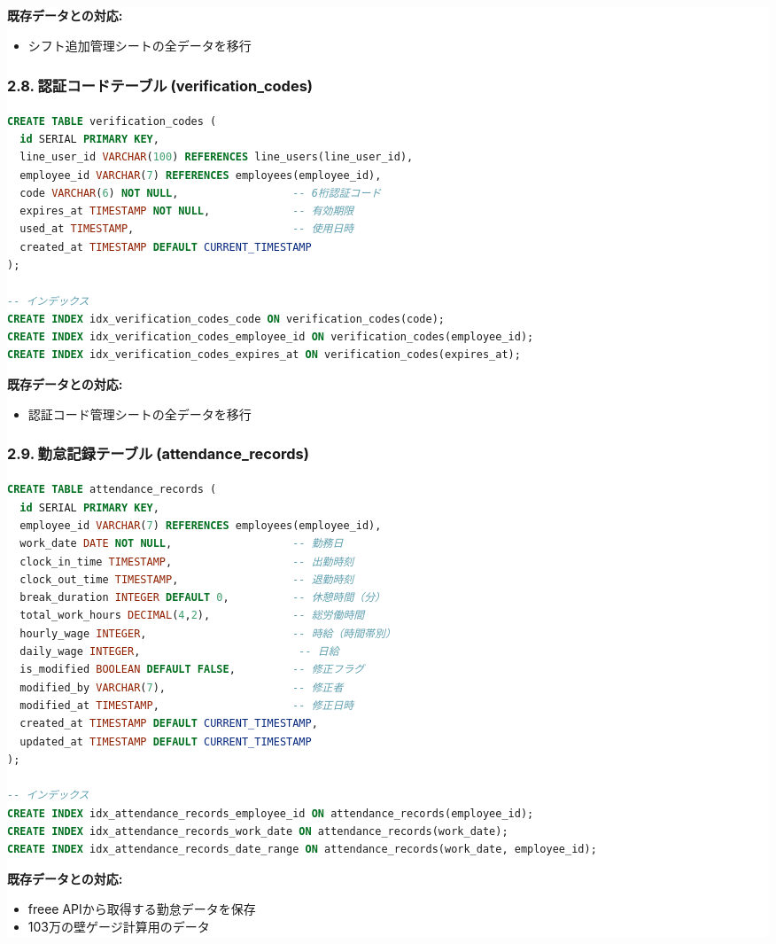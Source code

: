 **既存データとの対応:**
- シフト追加管理シートの全データを移行

### 2.8. 認証コードテーブル (verification_codes)
```sql
CREATE TABLE verification_codes (
  id SERIAL PRIMARY KEY,
  line_user_id VARCHAR(100) REFERENCES line_users(line_user_id),
  employee_id VARCHAR(7) REFERENCES employees(employee_id),
  code VARCHAR(6) NOT NULL,                  -- 6桁認証コード
  expires_at TIMESTAMP NOT NULL,             -- 有効期限
  used_at TIMESTAMP,                         -- 使用日時
  created_at TIMESTAMP DEFAULT CURRENT_TIMESTAMP
);

-- インデックス
CREATE INDEX idx_verification_codes_code ON verification_codes(code);
CREATE INDEX idx_verification_codes_employee_id ON verification_codes(employee_id);
CREATE INDEX idx_verification_codes_expires_at ON verification_codes(expires_at);
```

**既存データとの対応:**
- 認証コード管理シートの全データを移行

### 2.9. 勤怠記録テーブル (attendance_records)
```sql
CREATE TABLE attendance_records (
  id SERIAL PRIMARY KEY,
  employee_id VARCHAR(7) REFERENCES employees(employee_id),
  work_date DATE NOT NULL,                   -- 勤務日
  clock_in_time TIMESTAMP,                   -- 出勤時刻
  clock_out_time TIMESTAMP,                  -- 退勤時刻
  break_duration INTEGER DEFAULT 0,          -- 休憩時間（分）
  total_work_hours DECIMAL(4,2),             -- 総労働時間
  hourly_wage INTEGER,                       -- 時給（時間帯別）
  daily_wage INTEGER,                         -- 日給
  is_modified BOOLEAN DEFAULT FALSE,         -- 修正フラグ
  modified_by VARCHAR(7),                    -- 修正者
  modified_at TIMESTAMP,                     -- 修正日時
  created_at TIMESTAMP DEFAULT CURRENT_TIMESTAMP,
  updated_at TIMESTAMP DEFAULT CURRENT_TIMESTAMP
);

-- インデックス
CREATE INDEX idx_attendance_records_employee_id ON attendance_records(employee_id);
CREATE INDEX idx_attendance_records_work_date ON attendance_records(work_date);
CREATE INDEX idx_attendance_records_date_range ON attendance_records(work_date, employee_id);
```

**既存データとの対応:**
- freee APIから取得する勤怠データを保存
- 103万の壁ゲージ計算用のデータ
